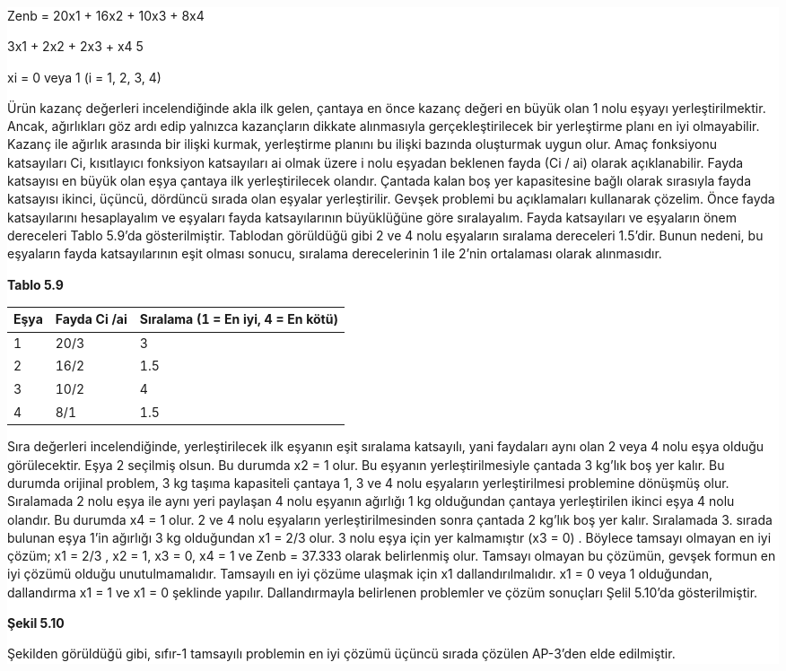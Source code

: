 Zenb = 20x1 + 16x2 + 10x3 + 8x4

3x1 + 2x2 + 2x3 + x4 5

xi = 0 veya 1 (i = 1, 2, 3, 4)

Ürün kazanç değerleri incelendiğinde akla ilk gelen, çantaya en önce kazanç
değeri en büyük olan 1 nolu eşyayı yerleştirilmektir. Ancak, ağırlıkları göz
ardı edip yalnızca kazançların dikkate alınmasıyla gerçekleştirilecek bir
yerleştirme planı en iyi olmayabilir. Kazanç ile ağırlık arasında bir ilişki
kurmak, yerleştirme planını bu ilişki bazında oluşturmak uygun olur. Amaç
fonksiyonu katsayıları Ci, kısıtlayıcı fonksiyon katsayıları ai olmak üzere i
nolu eşyadan beklenen fayda (Ci / ai) olarak açıklanabilir. Fayda katsayısı en
büyük olan eşya çantaya ilk yerleştirilecek olandır. Çantada kalan boş yer
kapasitesine bağlı olarak sırasıyla fayda katsayısı ikinci, üçüncü, dördüncü
sırada olan eşyalar yerleştirilir. Gevşek problemi bu açıklamaları kullanarak
çözelim. Önce fayda katsayılarını hesaplayalım ve eşyaları fayda katsayılarının
büyüklüğüne göre sıralayalım. Fayda katsayıları ve eşyaların önem dereceleri
Tablo 5.9’da gösterilmiştir. Tablodan görüldüğü gibi 2 ve 4 nolu eşyaların
sıralama dereceleri 1.5’dir. Bunun nedeni, bu eşyaların fayda katsayılarının
eşit olması sonucu, sıralama derecelerinin 1 ile 2’nin ortalaması olarak
alınmasıdır.

**Tablo 5.9**

|  Eşya | Fayda Ci /ai  | Sıralama  (1 = En iyi, 4 = En kötü) |
|-------|---------------|-------------------------------------|
| 1     | 20/3          | 3                                   |
| 2     | 16/2          | 1.5                                 |
| 3     | 10/2          | 4                                   |
| 4     | 8/1           | 1.5                                 |

Sıra değerleri incelendiğinde, yerleştirilecek ilk eşyanın eşit sıralama
katsayılı, yani faydaları aynı olan 2 veya 4 nolu eşya olduğu görülecektir. Eşya
2 seçilmiş olsun. Bu durumda x2 = 1 olur. Bu eşyanın yerleştirilmesiyle çantada
3 kg’lık boş yer kalır. Bu durumda orijinal problem, 3 kg taşıma kapasiteli
çantaya 1, 3 ve 4 nolu eşyaların yerleştirilmesi problemine dönüşmüş olur.
Sıralamada 2 nolu eşya ile aynı yeri paylaşan 4 nolu eşyanın ağırlığı 1 kg
olduğundan çantaya yerleştirilen ikinci eşya 4 nolu olandır. Bu durumda x4 = 1
olur. 2 ve 4 nolu eşyaların yerleştirilmesinden sonra çantada 2 kg’lık boş yer
kalır. Sıralamada 3. sırada bulunan eşya 1’in ağırlığı 3 kg olduğundan x1 = 2/3
olur. 3 nolu eşya için yer kalmamıştır (x3 = 0) . Böylece tamsayı olmayan en iyi
çözüm; x1 = 2/3 , x2 = 1, x3 = 0, x4 = 1 ve Zenb = 37.333 olarak belirlenmiş
olur. Tamsayı olmayan bu çözümün, gevşek formun en iyi çözümü olduğu
unutulmamalıdır. Tamsayılı en iyi çözüme ulaşmak için x1 dallandırılmalıdır. x1
= 0 veya 1 olduğundan, dallandırma x1 = 1 ve x1 = 0 şeklinde yapılır.
Dallandırmayla belirlenen problemler ve çözüm sonuçları Şelil 5.10’da
gösterilmiştir.

**Şekil 5.10**

Şekilden görüldüğü gibi, sıfır-1 tamsayılı problemin en iyi çözümü üçüncü sırada
çözülen AP-3’den elde edilmiştir.
